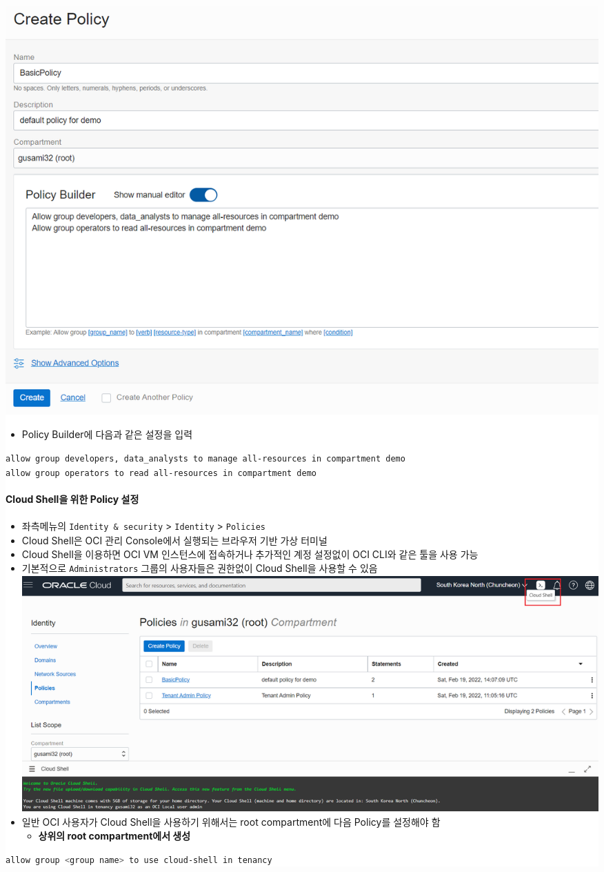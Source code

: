 ![CreatePolicy_Detail](./images/CreatePolicy_Detail.png)
- Policy Builder에 다음과 같은 설정을 입력
```bash
allow group developers, data_analysts to manage all-resources in compartment demo
allow group operators to read all-resources in compartment demo
```
#### Cloud Shell을 위한 Policy 설정
- 좌측메뉴의 ``Identity & security`` > ``Identity`` > ``Policies``
- Cloud Shell은 OCI 관리 Console에서 실행되는 브라우저 기반 가상 터미널
- Cloud Shell을 이용하면 OCI VM 인스턴스에 접속하거나 추가적인 계정 설정없이 OCI CLI와 같은 툴을 사용 가능
- 기본적으로 ``Administrators`` 그룹의 사용자들은 권한없이 Cloud Shell을 사용할 수 있음
![CloudShell](./images/CloudShell.png)
- 일반 OCI 사용자가 Cloud Shell을 사용하기 위해서는 root compartment에 다음 Policy를 설정해야 함
  - **상위의 root compartment에서 생성**
```bash
allow group <group name> to use cloud-shell in tenancy
```